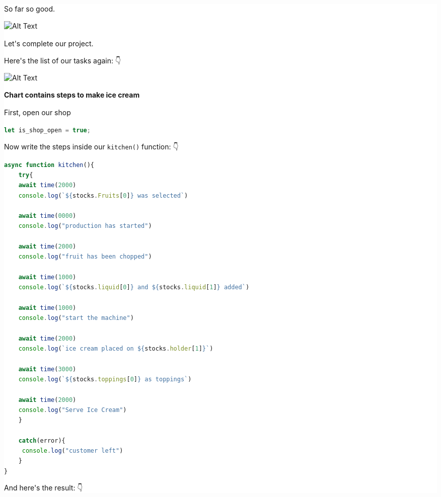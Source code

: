 So far so good.

![Alt Text](https://dev-to-uploads.s3.amazonaws.com/uploads/articles/cnkgk63x51wth2byxzfe.png)

Let's complete our project.

Here's the list of our tasks again: 👇

![Alt Text](https://dev-to-uploads.s3.amazonaws.com/uploads/articles/7wthn0jr5vw7vb02e4qg.png)

**Chart contains steps to make ice cream**

First, open our shop

```javascript
let is_shop_open = true;
```

Now write the steps inside our `kitchen()` function: 👇

```javascript
async function kitchen(){
    try{
	await time(2000)
	console.log(`${stocks.Fruits[0]} was selected`)

	await time(0000)
	console.log("production has started")

	await time(2000)
	console.log("fruit has been chopped")

	await time(1000)
	console.log(`${stocks.liquid[0]} and ${stocks.liquid[1]} added`)

	await time(1000)
	console.log("start the machine")

	await time(2000)
	console.log(`ice cream placed on ${stocks.holder[1]}`)

	await time(3000)
	console.log(`${stocks.toppings[0]} as toppings`)

	await time(2000)
	console.log("Serve Ice Cream")
    }

    catch(error){
	 console.log("customer left")
    }
}
```

And here's the result: 👇
